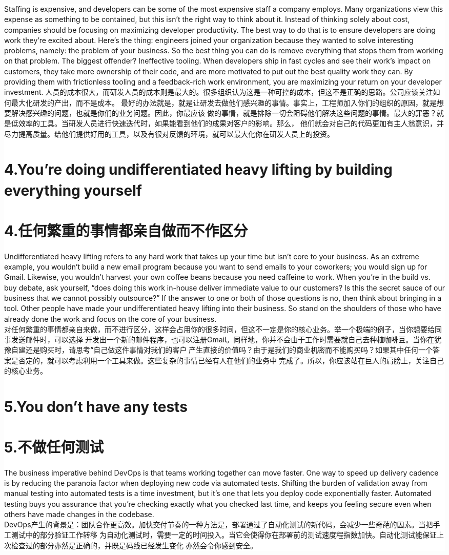 Staffing is expensive, and developers can be some of the most expensive staff a company employs. Many organizations view this expense as something to be contained, but this isn’t the right way to think about it. Instead of thinking solely about cost, companies should be focusing on maximizing developer productivity. The best way to do that is to ensure developers are doing work they’re excited about. Here’s the thing: engineers joined your organization because they wanted to solve interesting problems, namely: the problem of your business. So the best thing you can do is remove everything that stops them from working on that problem. The biggest offender? Ineffective tooling. When developers ship in fast cycles and see their work’s impact on customers, they take more ownership of their code, and are more motivated to put out the best quality work they can. By providing them with frictionless tooling and a feedback-rich work environment, you are maximizing your return on your developer investment.
人员的成本很大，而研发人员的成本则是最大的。很多组织认为这是一种可控的成本，但这不是正确的思路。公司应该关注如何最大化研发的产出，而不是成本。
最好的办法就是，就是让研发去做他们感兴趣的事情。事实上，工程师加入你们的组织的原因，就是想要解决感兴趣的问题，也就是你们的业务问题。因此，你最应该
做的事情，就是排除一切会阻碍他们解决这些问题的事情。最大的罪恶？就是低效率的工具。当研发人员进行快速迭代时，如果能看到他们的成果对客户的影响。那么，
他们就会对自己的代码更加有主人翁意识，并尽力提高质量。给他们提供好用的工具，以及有很对反馈的环境，就可以最大化你在研发人员上的投资。

# 4.You’re doing undifferentiated heavy lifting by building everything yourself
# 4.任何繁重的事情都亲自做而不作区分

Undifferentiated heavy lifting refers to any hard work that takes up your time but isn’t core to your business. As an extreme example, you wouldn’t build a new email program because you want to send emails to your coworkers; you would sign up for Gmail. Likewise, you wouldn’t harvest your own coffee beans because you need caffeine to work. When you’re in the build vs. buy debate, ask yourself, “does doing this work in-house deliver immediate value to our customers? Is this the secret sauce of our business that we cannot possibly outsource?” If the answer to one or both of those questions is no, then think about bringing in a tool. Other people have made your undifferentiated heavy lifting into their business. So stand on the shoulders of those who have already done the work and focus on the core of your business.  
对任何繁重的事情都亲自来做，而不进行区分，这样会占用你的很多时间，但这不一定是你的核心业务。举一个极端的例子，当你想要给同事发送邮件时，可以选择
开发出一个新的邮件程序，也可以注册Gmail。同样地，你并不会由于工作时需要就自己去种植咖啡豆。当你在犹豫自建还是购买时，请思考“自己做这件事情对我们的客户
产生直接的价值吗？由于是我们的商业机密而不能购买吗？如果其中任何一个答案是否定的，就可以考虑利用一个工具来做。这些复杂的事情已经有人在他们的业务中
完成了。所以，你应该站在巨人的肩膀上，关注自己的核心业务。

# 5.You don’t have any tests
# 5.不做任何测试

The business imperative behind DevOps is that teams working together can move faster. One way to speed up delivery cadence is by reducing the paranoia factor when deploying new code via automated tests. Shifting the burden of validation away from manual testing into automated tests is a time investment, but it’s one that lets you deploy code exponentially faster. Automated testing buys you assurance that you’re checking exactly what you checked last time, and keeps you feeling secure even when others have made changes in the codebase.  
DevOps产生的背景是：团队合作更高效。加快交付节奏的一种方法是，部署通过了自动化测试的新代码，会减少一些奇葩的因素。当把手工测试中的部分验证工作转移
为自动化测试时，需要一定的时间投入。当它会使得你在部署前的测试速度程指数加快。自动化测试能保证上次检查过的部分亦然是正确的，并既是码线已经发生变化
亦然会令你感到安全。
